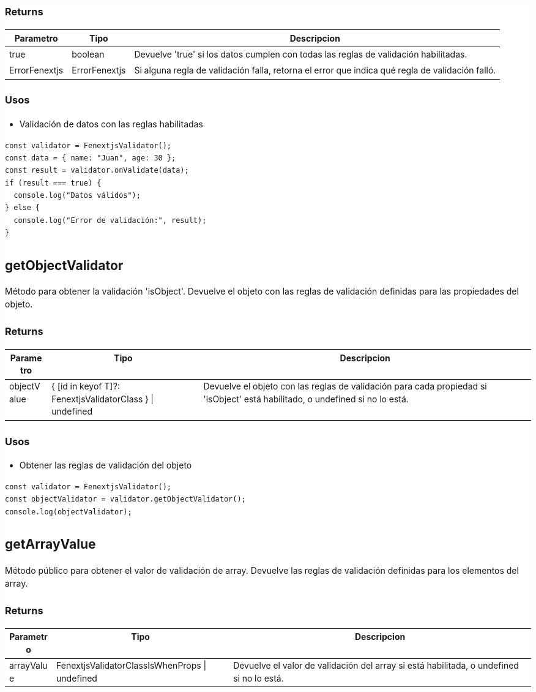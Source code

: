 ### Returns

| Parametro     | Tipo          | Descripcion                                                                                     |
| ------------- | ------------- | ----------------------------------------------------------------------------------------------- |
| true          | boolean       | Devuelve 'true' si los datos cumplen con todas las reglas de validación habilitadas.            |
| ErrorFenextjs | ErrorFenextjs | Si alguna regla de validación falla, retorna el error que indica qué regla de validación falló. |

### Usos

- Validación de datos con las reglas habilitadas

```tsx copy
const validator = FenextjsValidator();
const data = { name: "Juan", age: 30 };
const result = validator.onValidate(data);
if (result === true) {
  console.log("Datos válidos");
} else {
  console.log("Error de validación:", result);
}
```

## getObjectValidator

Método para obtener la validación 'isObject'. Devuelve el objeto con las reglas de validación definidas para las propiedades del objeto.

### Returns

| Parametro   | Tipo                                                        | Descripcion                                                                                                                   |
| ----------- | ----------------------------------------------------------- | ----------------------------------------------------------------------------------------------------------------------------- |
| objectValue | \{ [id in keyof T]?: FenextjsValidatorClass \} \| undefined | Devuelve el objeto con las reglas de validación para cada propiedad si 'isObject' está habilitado, o undefined si no lo está. |

### Usos

- Obtener las reglas de validación del objeto

```tsx copy
const validator = FenextjsValidator();
const objectValidator = validator.getObjectValidator();
console.log(objectValidator);
```

## getArrayValue

Método público para obtener el valor de validación de array. Devuelve las reglas de validación definidas para los elementos del array.

### Returns

| Parametro  | Tipo                                           | Descripcion                                                                              |
| ---------- | ---------------------------------------------- | ---------------------------------------------------------------------------------------- |
| arrayValue | FenextjsValidatorClassIsWhenProps \| undefined | Devuelve el valor de validación del array si está habilitada, o undefined si no lo está. |

